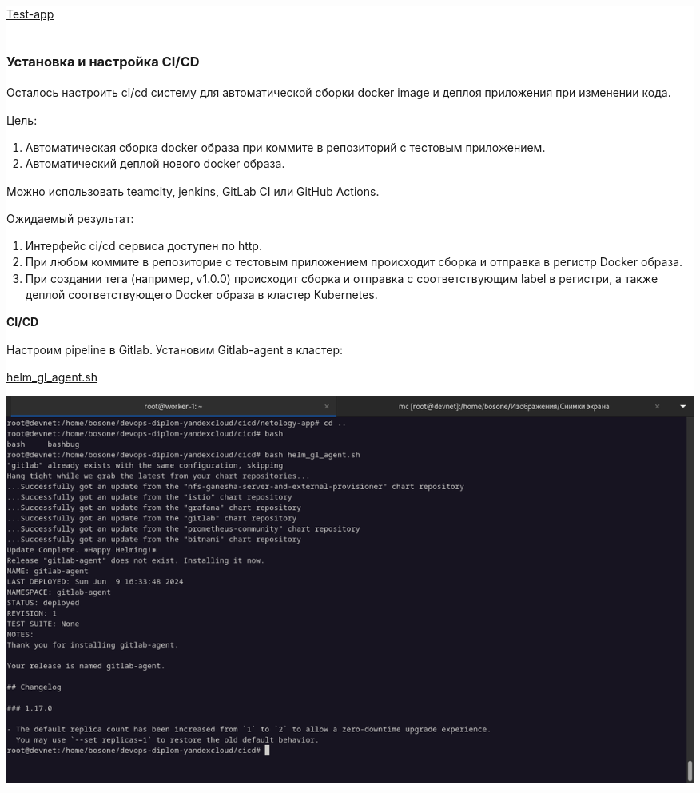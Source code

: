 [Test-app](http://app.bosone.ru)

---
### Установка и настройка CI/CD

Осталось настроить ci/cd систему для автоматической сборки docker image и деплоя приложения при изменении кода.

Цель:

1. Автоматическая сборка docker образа при коммите в репозиторий с тестовым приложением.
2. Автоматический деплой нового docker образа.

Можно использовать [teamcity](https://www.jetbrains.com/ru-ru/teamcity/), [jenkins](https://www.jenkins.io/), [GitLab CI](https://about.gitlab.com/stages-devops-lifecycle/continuous-integration/) или GitHub Actions.

Ожидаемый результат:

1. Интерфейс ci/cd сервиса доступен по http.
2. При любом коммите в репозиторие с тестовым приложением происходит сборка и отправка в регистр Docker образа.
3. При создании тега (например, v1.0.0) происходит сборка и отправка с соответствующим label в регистри, а также деплой соответствующего Docker образа в кластер Kubernetes.

**CI/CD**

Настроим pipeline в Gitlab.
Установим Gitlab-agent в кластер:

[helm_gl_agent.sh](cicd/helm_gl_agent.sh)

<p align="center">
    <img width="1200 height="600" src="/img/gitlab_agent_inst.png">
</p>

